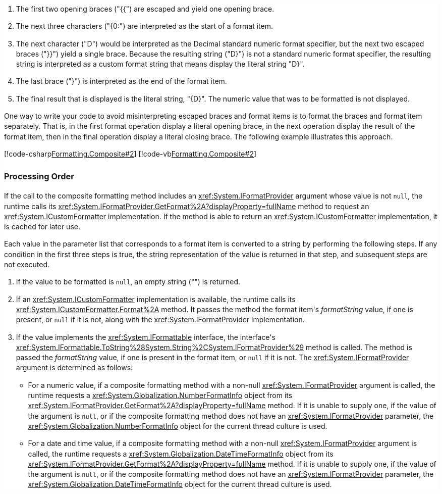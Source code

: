 1.  The first two opening braces ("{{") are escaped and yield one opening brace.  
  
2.  The next three characters ("{0:") are interpreted as the start of a format item.  
  
3.  The next character ("D") would be interpreted as the Decimal standard numeric format specifier, but the next two escaped braces ("}}") yield a single brace. Because the resulting string ("D}") is not a standard numeric format specifier, the resulting string is interpreted as a custom format string that means display the literal string "D}".  
  
4.  The last brace ("}") is interpreted as the end of the format item.  
  
5.  The final result that is displayed is the literal string, "{D}". The numeric value that was to be formatted is not displayed.  
  
 One way to write your code to avoid misinterpreting escaped braces and format items is to format the braces and format item separately. That is, in the first format operation display a literal opening brace, in the next operation display the result of the format item, then in the final operation display a literal closing brace. The following example illustrates this approach.  
  
 [!code-csharp[Formatting.Composite#2](../../../samples/snippets/csharp/VS_Snippets_CLR/Formatting.Composite/cs/Escaping1.cs#2)]
 [!code-vb[Formatting.Composite#2](../../../samples/snippets/visualbasic/VS_Snippets_CLR/Formatting.Composite/vb/Escaping1.vb#2)]  
  
### Processing Order  
 If the call to the composite formatting method includes an <xref:System.IFormatProvider> argument whose value is not `null`, the runtime calls its <xref:System.IFormatProvider.GetFormat%2A?displayProperty=fullName> method to request an <xref:System.ICustomFormatter> implementation. If the method is able to return an <xref:System.ICustomFormatter> implementation, it is cached for later use.  
  
 Each value in the parameter list that corresponds to a format item is converted to a string by performing the following steps. If any condition in the first three steps is true, the string representation of the value is returned in that step, and subsequent steps are not executed.  
  
1.  If the value to be formatted is `null`, an empty string ("") is returned.  
  
2.  If an <xref:System.ICustomFormatter> implementation is available, the runtime calls its <xref:System.ICustomFormatter.Format%2A> method. It passes the method the format item's *formatString* value, if one is present, or `null` if it is not, along with the <xref:System.IFormatProvider> implementation.  
  
3.  If the value implements the <xref:System.IFormattable> interface, the interface's <xref:System.IFormattable.ToString%28System.String%2CSystem.IFormatProvider%29> method is called. The method is passed the *formatString* value, if one is present in the format item, or `null` if it is not. The <xref:System.IFormatProvider> argument is determined as follows:  
  
    -   For a numeric value, if a composite formatting method with a non-null <xref:System.IFormatProvider> argument is called, the runtime requests a <xref:System.Globalization.NumberFormatInfo> object from its <xref:System.IFormatProvider.GetFormat%2A?displayProperty=fullName> method. If it is unable to supply one, if the value of the argument is `null`, or if the composite formatting method does not have an <xref:System.IFormatProvider> parameter, the <xref:System.Globalization.NumberFormatInfo> object for the current thread culture is used.  
  
    -   For a date and time value, if a composite formatting method with a non-null <xref:System.IFormatProvider> argument is called, the runtime requests a <xref:System.Globalization.DateTimeFormatInfo> object from its <xref:System.IFormatProvider.GetFormat%2A?displayProperty=fullName> method. If it is unable to supply one, if the value of the argument is `null`, or if the composite formatting method does not have an <xref:System.IFormatProvider> parameter, the <xref:System.Globalization.DateTimeFormatInfo> object for the current thread culture is used.  
  
